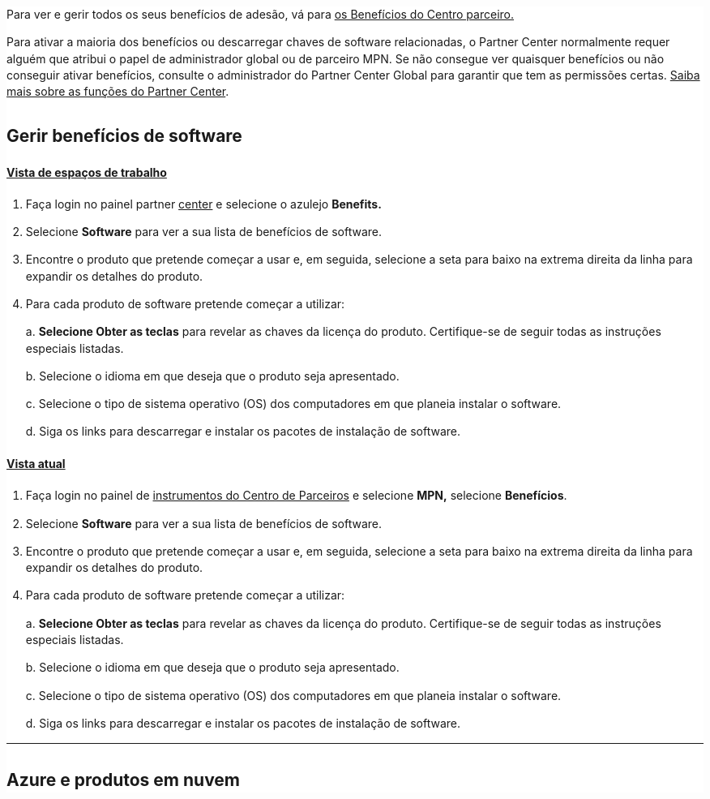 Para ver e gerir todos os seus benefícios de adesão, vá para [os Benefícios do Centro parceiro.](https://partner.microsoft.com/pcv/partnership/benefits)

Para ativar a maioria dos benefícios ou descarregar chaves de software relacionadas, o Partner Center normalmente requer alguém que atribui o papel de administrador global ou de parceiro MPN. Se não consegue ver quaisquer benefícios ou não conseguir ativar benefícios, consulte o administrador do Partner Center Global para garantir que tem as permissões certas. [Saiba mais sobre as funções do Partner Center](permissions-overview.md).

## <a name="manage-software-benefits"></a>Gerir benefícios de software

#### <a name="workspaces-view"></a>[Vista de espaços de trabalho](#tab/workspaces-view)

1. Faça login no painel partner [center](https://partner.microsoft.com/dashboard) e selecione o azulejo **Benefits.**

2. Selecione **Software** para ver a sua lista de benefícios de software.

3. Encontre o produto que pretende começar a usar e, em seguida, selecione a seta para baixo na extrema direita da linha para expandir os detalhes do produto.

4. Para cada produto de software pretende começar a utilizar:

   a. **Selecione Obter as teclas** para revelar as chaves da licença do produto. Certifique-se de seguir todas as instruções especiais listadas.

   b. Selecione o idioma em que deseja que o produto seja apresentado.

   c. Selecione o tipo de sistema operativo (OS) dos computadores em que planeia instalar o software.

   d. Siga os links para descarregar e instalar os pacotes de instalação de software.

#### <a name="current-view"></a>[Vista atual](#tab/current-view)

1. Faça login no painel de [instrumentos do Centro de Parceiros](https://partner.microsoft.com/dashboard) e selecione **MPN,** selecione  **Benefícios**.

2. Selecione **Software** para ver a sua lista de benefícios de software.

3. Encontre o produto que pretende começar a usar e, em seguida, selecione a seta para baixo na extrema direita da linha para expandir os detalhes do produto.

4. Para cada produto de software pretende começar a utilizar:

   a. **Selecione Obter as teclas** para revelar as chaves da licença do produto. Certifique-se de seguir todas as instruções especiais listadas.

   b. Selecione o idioma em que deseja que o produto seja apresentado.

   c. Selecione o tipo de sistema operativo (OS) dos computadores em que planeia instalar o software.

   d. Siga os links para descarregar e instalar os pacotes de instalação de software.

* * *

## <a name="azure-and-cloud-products"></a>Azure e produtos em nuvem
